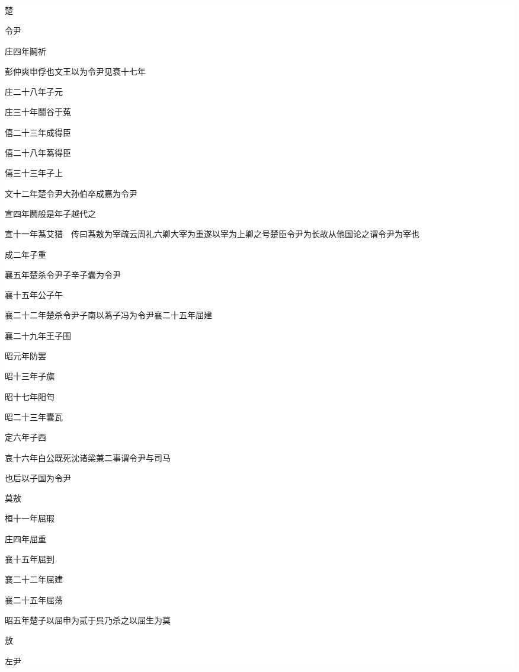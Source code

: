 楚  

令尹  

庄四年鬭祈  

彭仲爽申俘也文王以为令尹见衰十七年  

庄二十八年子元  

庄三十年鬬谷于菟  

僖二十三年成得臣  

僖二十八年蒍得臣  

僖三十三年子上  

文十二年楚令尹大孙伯卒成嘉为令尹  

宣四年鬭般是年子越代之  

宣十一年蒍艾猎　传曰蒍敖为宰疏云周礼六卿大宰为重遂以宰为上卿之号楚臣令尹为长故从他国论之谓令尹为宰也  

成二年子重  

襄五年楚杀令尹子辛子囊为令尹  

襄十五年公子午  

襄二十二年楚杀令尹子南以蒍子冯为令尹襄二十五年屈建  

襄二十九年王子围  

昭元年防罢  

昭十三年子旗  

昭十七年阳匄  

昭二十三年囊瓦  

定六年子西  

哀十六年白公既死沈诸梁兼二事谓令尹与司马  

也后以子国为令尹  

莫敖  

桓十一年屈瑕  

庄四年屈重  

襄十五年屈到  

襄二十二年屈建  

襄二十五年屈荡  

昭五年楚子以屈申为贰于呉乃杀之以屈生为莫  

敖  

左尹  
